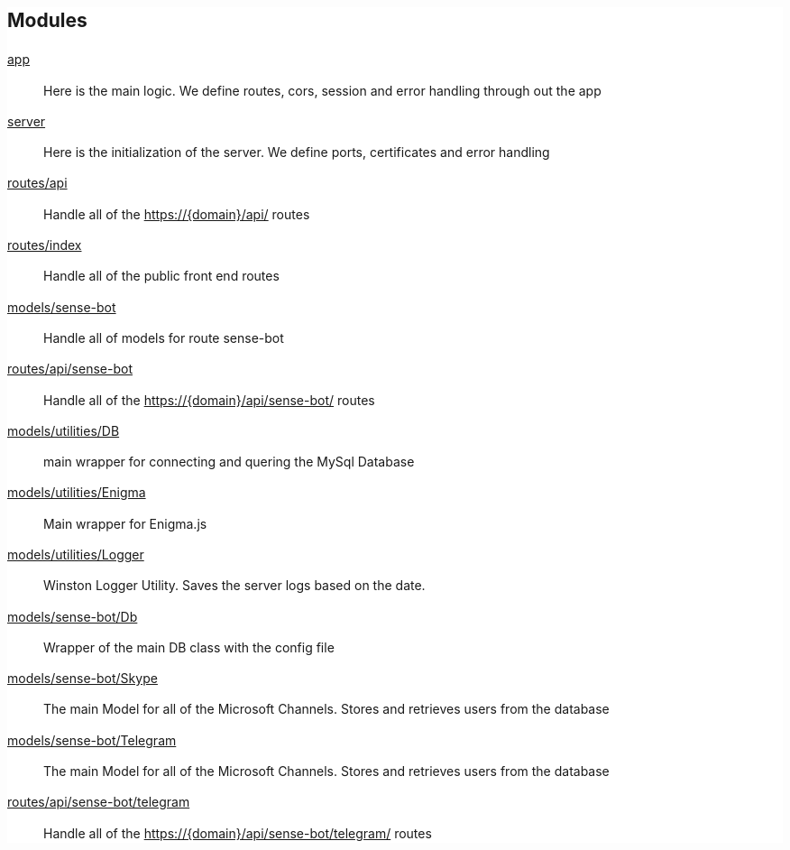 ## Modules

<dl>
<dt><a href="#module_app">app</a></dt>
<dd><p>Here is the main logic. We define routes, cors, session and error handling through out the app</p>
</dd>
<dt><a href="#module_server">server</a></dt>
<dd><p>Here is the initialization of the server. We define ports, certificates and error handling</p>
</dd>
<dt><a href="#module_routes/api">routes/api</a></dt>
<dd><p>Handle all of the <a href="https://{domain}/api/">https://{domain}/api/</a> routes</p>
</dd>
<dt><a href="#module_routes/index">routes/index</a></dt>
<dd><p>Handle all of the public front end routes</p>
</dd>
<dt><a href="#module_models/sense-bot">models/sense-bot</a></dt>
<dd><p>Handle all of models for route sense-bot</p>
</dd>
<dt><a href="#module_routes/api/sense-bot">routes/api/sense-bot</a></dt>
<dd><p>Handle all of the <a href="https://{domain}/api/sense-bot/">https://{domain}/api/sense-bot/</a> routes</p>
</dd>
<dt><a href="#module_models/utilities/DB">models/utilities/DB</a></dt>
<dd><p>main wrapper for connecting and quering the MySql Database</p>
</dd>
<dt><a href="#module_models/utilities/Enigma">models/utilities/Enigma</a></dt>
<dd><p>Main wrapper for Enigma.js</p>
</dd>
<dt><a href="#module_models/utilities/Logger">models/utilities/Logger</a></dt>
<dd><p>Winston Logger Utility. Saves the server logs based on the date.</p>
</dd>
<dt><a href="#module_models/sense-bot/Db">models/sense-bot/Db</a></dt>
<dd><p>Wrapper of the main DB class with the config file</p>
</dd>
<dt><a href="#module_models/sense-bot/Skype">models/sense-bot/Skype</a></dt>
<dd><p>The main Model for all of the Microsoft Channels. Stores and retrieves users from the database</p>
</dd>
<dt><a href="#module_models/sense-bot/Telegram">models/sense-bot/Telegram</a></dt>
<dd><p>The main Model for all of the Microsoft Channels. Stores and retrieves users from the database</p>
</dd>
<dt><a href="#module_routes/api/sense-bot/telegram">routes/api/sense-bot/telegram</a></dt>
<dd><p>Handle all of the <a href="https://{domain}/api/sense-bot/telegram/">https://{domain}/api/sense-bot/telegram/</a> routes</p>
</dd>
</dl>

<a name="module_app"></a>
